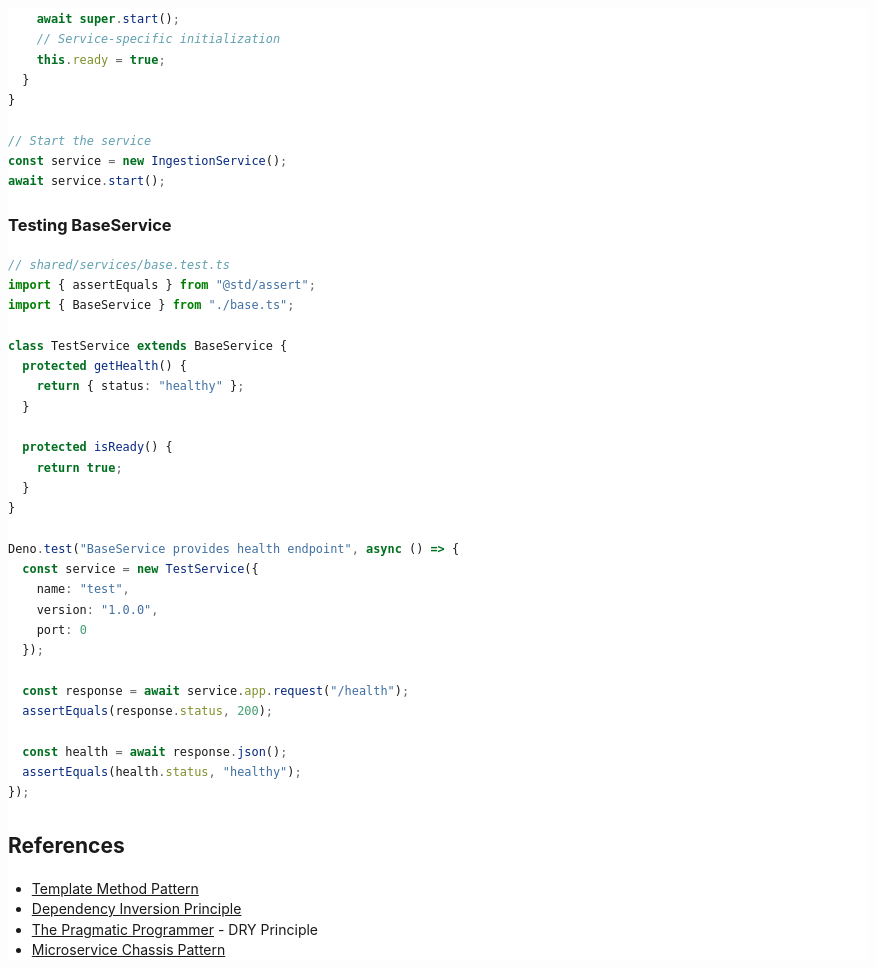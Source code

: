 ```typescript
    await super.start();
    // Service-specific initialization
    this.ready = true;
  }
}

// Start the service
const service = new IngestionService();
await service.start();
```

### Testing BaseService

```typescript
// shared/services/base.test.ts
import { assertEquals } from "@std/assert";
import { BaseService } from "./base.ts";

class TestService extends BaseService {
  protected getHealth() {
    return { status: "healthy" };
  }
  
  protected isReady() {
    return true;
  }
}

Deno.test("BaseService provides health endpoint", async () => {
  const service = new TestService({
    name: "test",
    version: "1.0.0",
    port: 0
  });
  
  const response = await service.app.request("/health");
  assertEquals(response.status, 200);
  
  const health = await response.json();
  assertEquals(health.status, "healthy");
});
```

## References

- [Template Method Pattern](https://refactoring.guru/design-patterns/template-method)
- [Dependency Inversion Principle](https://en.wikipedia.org/wiki/Dependency_inversion_principle)
- [The Pragmatic Programmer](https://pragprog.com/titles/tpp20/) - DRY Principle
- [Microservice Chassis Pattern](https://microservices.io/patterns/microservice-chassis.html)